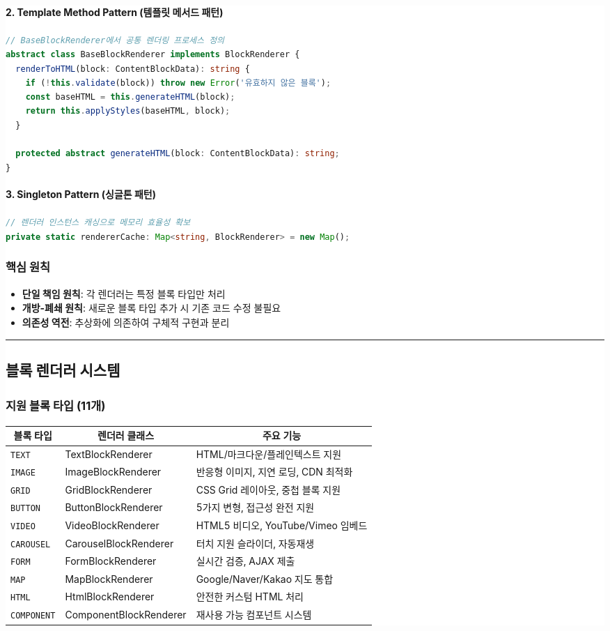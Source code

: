 #### 2. Template Method Pattern (템플릿 메서드 패턴)
```typescript
// BaseBlockRenderer에서 공통 렌더링 프로세스 정의
abstract class BaseBlockRenderer implements BlockRenderer {
  renderToHTML(block: ContentBlockData): string {
    if (!this.validate(block)) throw new Error('유효하지 않은 블록');
    const baseHTML = this.generateHTML(block);
    return this.applyStyles(baseHTML, block);
  }

  protected abstract generateHTML(block: ContentBlockData): string;
}
```

#### 3. Singleton Pattern (싱글톤 패턴)
```typescript
// 렌더러 인스턴스 캐싱으로 메모리 효율성 확보
private static rendererCache: Map<string, BlockRenderer> = new Map();
```

### 핵심 원칙

- **단일 책임 원칙**: 각 렌더러는 특정 블록 타입만 처리
- **개방-폐쇄 원칙**: 새로운 블록 타입 추가 시 기존 코드 수정 불필요
- **의존성 역전**: 추상화에 의존하여 구체적 구현과 분리

---

## 블록 렌더러 시스템

### 지원 블록 타입 (11개)

| 블록 타입 | 렌더러 클래스 | 주요 기능 |
|-----------|---------------|-----------|
| `TEXT` | TextBlockRenderer | HTML/마크다운/플레인텍스트 지원 |
| `IMAGE` | ImageBlockRenderer | 반응형 이미지, 지연 로딩, CDN 최적화 |
| `GRID` | GridBlockRenderer | CSS Grid 레이아웃, 중첩 블록 지원 |
| `BUTTON` | ButtonBlockRenderer | 5가지 변형, 접근성 완전 지원 |
| `VIDEO` | VideoBlockRenderer | HTML5 비디오, YouTube/Vimeo 임베드 |
| `CAROUSEL` | CarouselBlockRenderer | 터치 지원 슬라이더, 자동재생 |
| `FORM` | FormBlockRenderer | 실시간 검증, AJAX 제출 |
| `MAP` | MapBlockRenderer | Google/Naver/Kakao 지도 통합 |
| `HTML` | HtmlBlockRenderer | 안전한 커스텀 HTML 처리 |
| `COMPONENT` | ComponentBlockRenderer | 재사용 가능 컴포넌트 시스템 |
